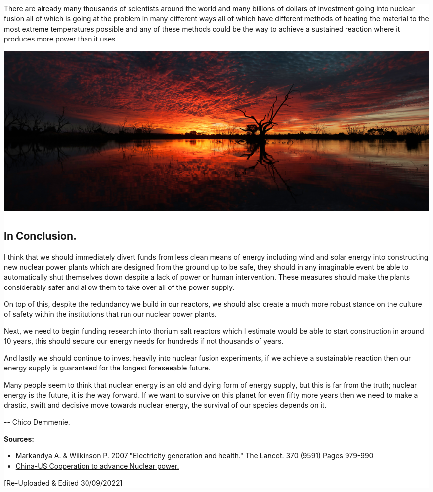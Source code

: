 There are already many thousands of scientists around the world and many billions of dollars of investment going into nuclear fusion all of which is going at the problem in many different ways all of which have different methods of heating the material to the most extreme temperatures possible and any of these methods could be the way to achieve a sustained reaction where it produces more power than it uses.

![image](images/sunset-lake-reflections-4k.jpg)


## In Conclusion.

I think that we should immediately divert funds from less clean means of energy including wind and solar energy into constructing new nuclear power plants which are designed from the ground up to be safe, they should in any imaginable event be able to automatically shut themselves down despite a lack of power or human intervention. These measures should make the plants considerably safer and allow them to take over all of the power supply.

On top of this, despite the redundancy we build in our reactors, we should also create a much more robust stance on the culture of safety within the institutions that run our nuclear power plants.

Next, we need to begin funding research into thorium salt reactors which I estimate would be able to start construction in around 10 years, this should secure our energy needs for hundreds if not thousands of years.

And lastly we should continue to invest heavily into nuclear fusion experiments, if we achieve a sustainable reaction then our energy supply is guaranteed for the longest foreseeable future.

Many people seem to think that nuclear energy is an old and dying form of energy supply, but this is far from the truth; nuclear energy is the future, it is the way forward. If we want to survive on this planet for even fifty more years then we need to make a drastic, swift and decisive move towards nuclear energy, the survival of our species depends on it.

-- Chico Demmenie.

**Sources:**
 - [Markandya A. & Wilkinson P. 2007 "Electricity generation and health." The Lancet. 370 (9591) Pages 979-990](https://www.thelancet.com/article/S0140-6736(07)61253-7/abstract)
 - [China-US Cooperation to advance Nuclear power.](http://www.columbia.edu/~jeh1/mailings/2016/CaoJ.China-U.S._cooperation_to_advance_nuclear_power.Science.2016.pdf)

[Re-Uploaded & Edited 30/09/2022]
